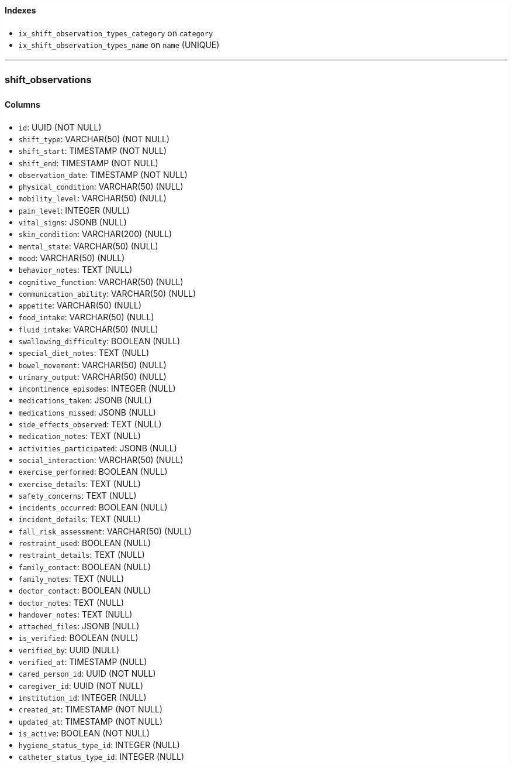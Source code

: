#### Indexes
- `ix_shift_observation_types_category` on `category`
- `ix_shift_observation_types_name` on `name` (UNIQUE)

---

### shift_observations

#### Columns
- `id`: UUID (NOT NULL)
- `shift_type`: VARCHAR(50) (NOT NULL)
- `shift_start`: TIMESTAMP (NOT NULL)
- `shift_end`: TIMESTAMP (NOT NULL)
- `observation_date`: TIMESTAMP (NOT NULL)
- `physical_condition`: VARCHAR(50) (NULL)
- `mobility_level`: VARCHAR(50) (NULL)
- `pain_level`: INTEGER (NULL)
- `vital_signs`: JSONB (NULL)
- `skin_condition`: VARCHAR(200) (NULL)
- `mental_state`: VARCHAR(50) (NULL)
- `mood`: VARCHAR(50) (NULL)
- `behavior_notes`: TEXT (NULL)
- `cognitive_function`: VARCHAR(50) (NULL)
- `communication_ability`: VARCHAR(50) (NULL)
- `appetite`: VARCHAR(50) (NULL)
- `food_intake`: VARCHAR(50) (NULL)
- `fluid_intake`: VARCHAR(50) (NULL)
- `swallowing_difficulty`: BOOLEAN (NULL)
- `special_diet_notes`: TEXT (NULL)
- `bowel_movement`: VARCHAR(50) (NULL)
- `urinary_output`: VARCHAR(50) (NULL)
- `incontinence_episodes`: INTEGER (NULL)
- `medications_taken`: JSONB (NULL)
- `medications_missed`: JSONB (NULL)
- `side_effects_observed`: TEXT (NULL)
- `medication_notes`: TEXT (NULL)
- `activities_participated`: JSONB (NULL)
- `social_interaction`: VARCHAR(50) (NULL)
- `exercise_performed`: BOOLEAN (NULL)
- `exercise_details`: TEXT (NULL)
- `safety_concerns`: TEXT (NULL)
- `incidents_occurred`: BOOLEAN (NULL)
- `incident_details`: TEXT (NULL)
- `fall_risk_assessment`: VARCHAR(50) (NULL)
- `restraint_used`: BOOLEAN (NULL)
- `restraint_details`: TEXT (NULL)
- `family_contact`: BOOLEAN (NULL)
- `family_notes`: TEXT (NULL)
- `doctor_contact`: BOOLEAN (NULL)
- `doctor_notes`: TEXT (NULL)
- `handover_notes`: TEXT (NULL)
- `attached_files`: JSONB (NULL)
- `is_verified`: BOOLEAN (NULL)
- `verified_by`: UUID (NULL)
- `verified_at`: TIMESTAMP (NULL)
- `cared_person_id`: UUID (NOT NULL)
- `caregiver_id`: UUID (NOT NULL)
- `institution_id`: INTEGER (NULL)
- `created_at`: TIMESTAMP (NOT NULL)
- `updated_at`: TIMESTAMP (NOT NULL)
- `is_active`: BOOLEAN (NOT NULL)
- `hygiene_status_type_id`: INTEGER (NULL)
- `catheter_status_type_id`: INTEGER (NULL)